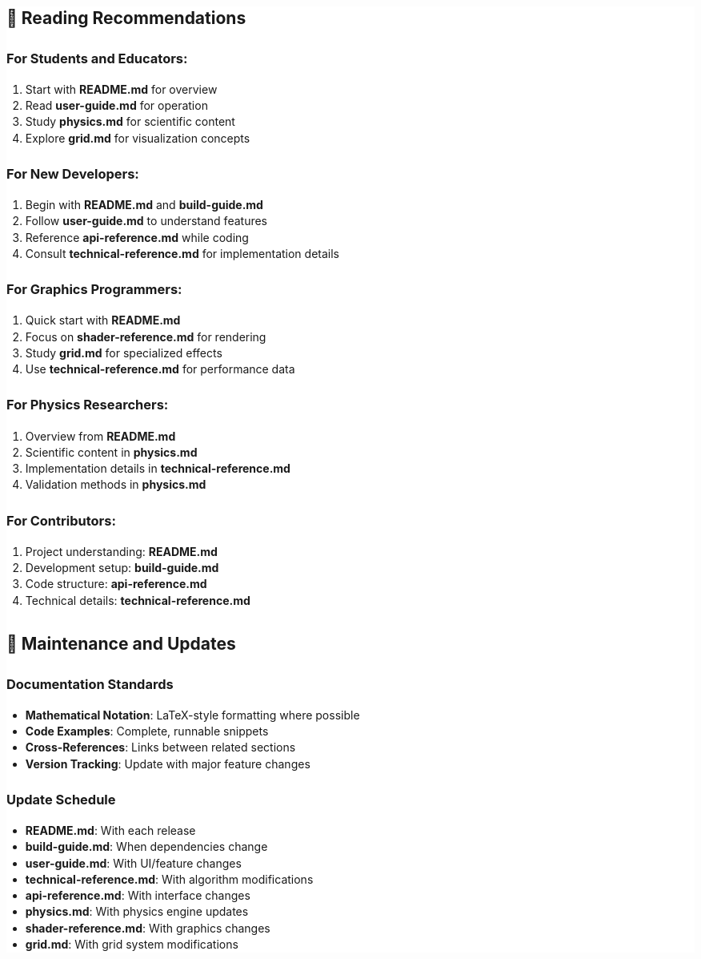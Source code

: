 ## 📖 Reading Recommendations

### For **Students and Educators**:
1. Start with **README.md** for overview
2. Read **user-guide.md** for operation
3. Study **physics.md** for scientific content
4. Explore **grid.md** for visualization concepts

### For **New Developers**:
1. Begin with **README.md** and **build-guide.md**
2. Follow **user-guide.md** to understand features
3. Reference **api-reference.md** while coding
4. Consult **technical-reference.md** for implementation details

### For **Graphics Programmers**:
1. Quick start with **README.md**
2. Focus on **shader-reference.md** for rendering
3. Study **grid.md** for specialized effects
4. Use **technical-reference.md** for performance data

### For **Physics Researchers**:
1. Overview from **README.md**
2. Scientific content in **physics.md**
3. Implementation details in **technical-reference.md**
4. Validation methods in **physics.md**

### For **Contributors**:
1. Project understanding: **README.md**
2. Development setup: **build-guide.md**
3. Code structure: **api-reference.md**
4. Technical details: **technical-reference.md**

## 🔧 Maintenance and Updates

### Documentation Standards
- **Mathematical Notation**: LaTeX-style formatting where possible
- **Code Examples**: Complete, runnable snippets
- **Cross-References**: Links between related sections
- **Version Tracking**: Update with major feature changes

### Update Schedule
- **README.md**: With each release
- **build-guide.md**: When dependencies change
- **user-guide.md**: With UI/feature changes
- **technical-reference.md**: With algorithm modifications
- **api-reference.md**: With interface changes
- **physics.md**: With physics engine updates
- **shader-reference.md**: With graphics changes
- **grid.md**: With grid system modifications
